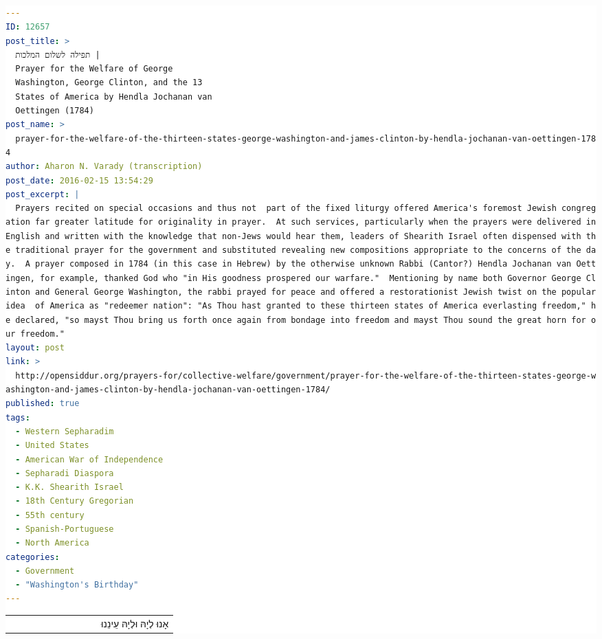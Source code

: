 ```yaml
---
ID: 12657
post_title: >
  תפילה לשלום המלכות |
  Prayer for the Welfare of George
  Washington, George Clinton, and the 13
  States of America by Hendla Jochanan van
  Oettingen (1784)
post_name: >
  prayer-for-the-welfare-of-the-thirteen-states-george-washington-and-james-clinton-by-hendla-jochanan-van-oettingen-1784
author: Aharon N. Varady (transcription)
post_date: 2016-02-15 13:54:29
post_excerpt: |
  Prayers recited on special occasions and thus not  part of the fixed liturgy offered America's foremost Jewish congregation far greater latitude for originality in prayer.  At such services, particularly when the prayers were delivered in English and written with the knowledge that non-Jews would hear them, leaders of Shearith Israel often dispensed with the traditional prayer for the government and substituted revealing new compositions appropriate to the concerns of the day.  A prayer composed in 1784 (in this case in Hebrew) by the otherwise unknown Rabbi (Cantor?) Hendla Jochanan van Oettingen, for example, thanked God who "in His goodness prospered our warfare."  Mentioning by name both Governor George Clinton and General George Washington, the rabbi prayed for peace and offered a restorationist Jewish twist on the popular idea  of America as "redeemer nation": "As Thou hast granted to these thirteen states of America everlasting freedom," he declared, "so mayst Thou bring us forth once again from bondage into freedom and mayst Thou sound the great horn for our freedom."
layout: post
link: >
  http://opensiddur.org/prayers-for/collective-welfare/government/prayer-for-the-welfare-of-the-thirteen-states-george-washington-and-james-clinton-by-hendla-jochanan-van-oettingen-1784/
published: true
tags:
  - Western Sepharadim
  - United States
  - American War of Independence
  - Sepharadi Diaspora
  - K.K. Shearith Israel
  - 18th Century Gregorian
  - 55th century
  - Spanish-Portuguese
  - North America
categories:
  - Government
  - "Washington's Birthday"
---
```

<table style="margin-left: auto;margin-right: auto;"><tbody>
<tr><td style="vertical-align:top;" width="46%">
<div class="liturgy" style="text-align: right;"><span lang="he">
אָנוּ לְיָהּ וּלְיָהּ עֵינֵנוּ
</span></div>
</td>
 